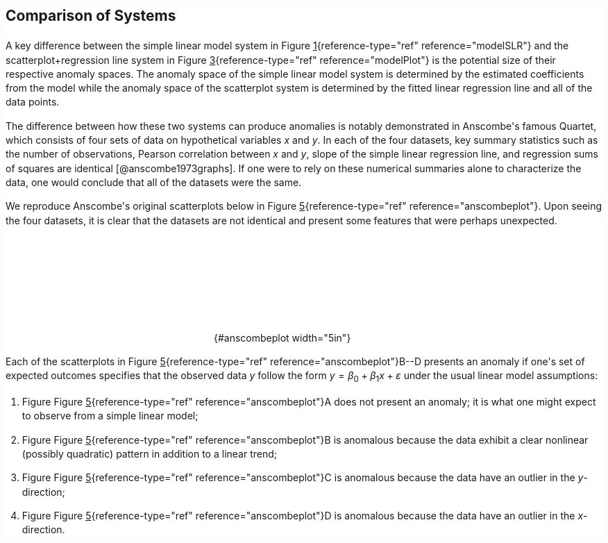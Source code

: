 ## Comparison of Systems

A key difference between the simple linear model system in
Figure [1](#modelSLR){reference-type="ref" reference="modelSLR"} and the
scatterplot+regression line system in
Figure [3](#modelPlot){reference-type="ref" reference="modelPlot"} is
the potential size of their respective anomaly spaces. The anomaly space
of the simple linear model system is determined by the estimated
coefficients from the model while the anomaly space of the scatterplot
system is determined by the fitted linear regression line and all of the
data points.

The difference between how these two systems can produce anomalies is
notably demonstrated in Anscombe's famous Quartet, which consists of
four sets of data on hypothetical variables $x$ and $y$. In each of the
four datasets, key summary statistics such as the number of
observations, Pearson correlation between $x$ and $y$, slope of the
simple linear regression line, and regression sums of squares are
identical [@anscombe1973graphs]. If one were to rely on these numerical
summaries alone to characterize the data, one would conclude that all of
the datasets were the same.

We reproduce Anscombe's original scatterplots below in
Figure [5](#anscombeplot){reference-type="ref"
reference="anscombeplot"}. Upon seeing the four datasets, it is clear
that the datasets are not identical and present some features that were
perhaps unexpected.

![Simple linear regression statistical methods
system.](anscombeplot.pdf){#anscombeplot width="5in"}

Each of the scatterplots in
Figure [5](#anscombeplot){reference-type="ref"
reference="anscombeplot"}B--D presents an anomaly if one's set of
expected outcomes specifies that the observed data $y$ follow the form
$y=\beta_0+\beta_1x+\varepsilon$ under the usual linear model
assumptions:

1.  Figure Figure [5](#anscombeplot){reference-type="ref"
    reference="anscombeplot"}A does not present an anomaly; it is what
    one might expect to observe from a simple linear model;

2.  Figure Figure [5](#anscombeplot){reference-type="ref"
    reference="anscombeplot"}B is anomalous because the data exhibit a
    clear nonlinear (possibly quadratic) pattern in addition to a linear
    trend;

3.  Figure Figure [5](#anscombeplot){reference-type="ref"
    reference="anscombeplot"}C is anomalous because the data have an
    outlier in the $y$-direction;

4.  Figure Figure [5](#anscombeplot){reference-type="ref"
    reference="anscombeplot"}D is anomalous because the data have an
    outlier in the $x$-direction.
